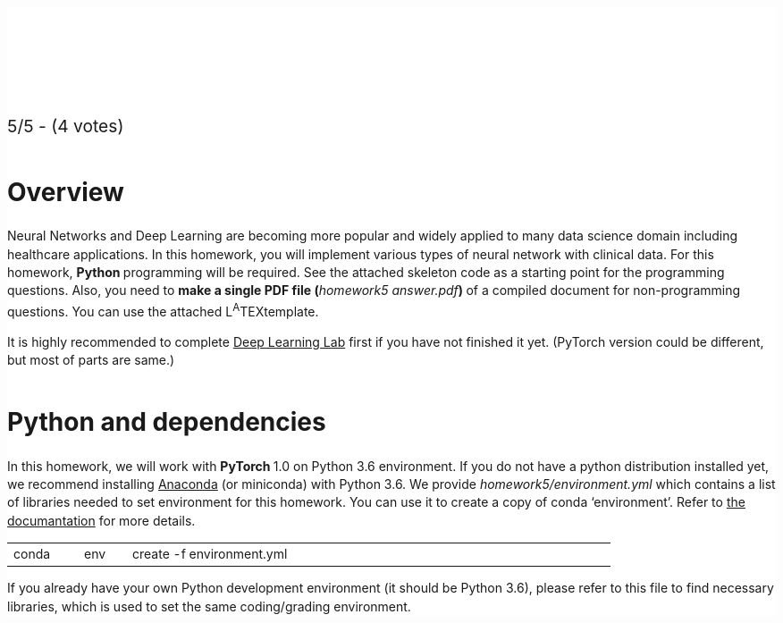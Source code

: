 <div class="kksr-stars-active" style="width: 138px;">
            <div class="kksr-star" style="padding-right: 4px">


<div class="kksr-icon" style="width: 24px; height: 24px;"></div>
        </div>
            <div class="kksr-star" style="padding-right: 4px">


<div class="kksr-icon" style="width: 24px; height: 24px;"></div>
        </div>
            <div class="kksr-star" style="padding-right: 4px">


<div class="kksr-icon" style="width: 24px; height: 24px;"></div>
        </div>
            <div class="kksr-star" style="padding-right: 4px">


<div class="kksr-icon" style="width: 24px; height: 24px;"></div>
        </div>
            <div class="kksr-star" style="padding-right: 4px">


<div class="kksr-icon" style="width: 24px; height: 24px;"></div>
        </div>
    </div>
</div>


<div class="kksr-legend" style="font-size: 19.2px;">
            5/5 - (4 votes)    </div>
    </div>
<h1>Overview</h1>
Neural Networks and Deep Learning are becoming more popular and widely applied to many data science domain including healthcare applications. In this homework, you will implement various types of neural network with clinical data. For this homework, <strong>Python </strong>programming will be required. See the attached skeleton code as a starting point for the programming questions. Also, you need to <strong>make a single PDF file (</strong><em>homework5 </em><em>answer.pdf</em><strong>) </strong>of a compiled document for non-programming questions. You can use the attached L<sup>A</sup>TEXtemplate.

It is highly recommended to complete <a href="http://www.sunlab.org/teaching/cse6250/fall2018/dl/dl-setup.html#framework">Deep Learning Lab</a> first if you have not finished it yet. (PyTorch version could be different, but most of parts are same.)

<h1>Python and dependencies</h1>
In this homework, we will work with <strong>PyTorch </strong>1.0 on Python 3.6 environment. If you do not have a python distribution installed yet, we recommend installing <a href="https://docs.continuum.io/anaconda/install">Anaconda</a> (or miniconda) with Python 3.6. We provide <em>homework5/environment.yml </em>which contains a list of libraries needed to set environment for this homework. You can use it to create a copy of conda ‘environment’. Refer to <a href="http://conda.pydata.org/docs/using/envs.html#use-environment-from-file">the documantation</a> for more details.

<table width="633">
<tbody>
<tr>
<td width="65">conda</td>
<td width="40">env</td>
<td width="528">create -f environment.yml</td>
</tr>
</tbody>
</table>
If you already have your own Python development environment (it should be Python 3.6), please refer to this file to find necessary libraries, which is used to set the same coding/grading environment.
